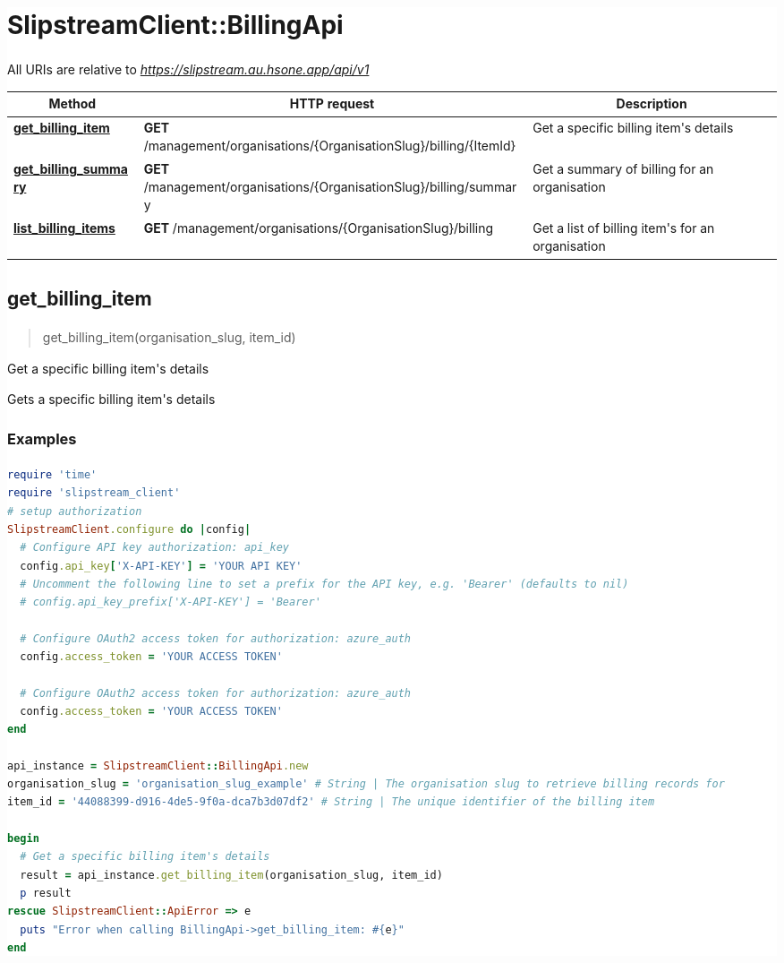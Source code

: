 # SlipstreamClient::BillingApi

All URIs are relative to *https://slipstream.au.hsone.app/api/v1*

| Method | HTTP request | Description |
| ------ | ------------ | ----------- |
| [**get_billing_item**](BillingApi.md#get_billing_item) | **GET** /management/organisations/{OrganisationSlug}/billing/{ItemId} | Get a specific billing item&#39;s details |
| [**get_billing_summary**](BillingApi.md#get_billing_summary) | **GET** /management/organisations/{OrganisationSlug}/billing/summary | Get a summary of billing for an organisation |
| [**list_billing_items**](BillingApi.md#list_billing_items) | **GET** /management/organisations/{OrganisationSlug}/billing | Get a list of billing item&#39;s for an organisation |


## get_billing_item

> <BillingItemDetails> get_billing_item(organisation_slug, item_id)

Get a specific billing item's details

Gets a specific billing item's details

### Examples

```ruby
require 'time'
require 'slipstream_client'
# setup authorization
SlipstreamClient.configure do |config|
  # Configure API key authorization: api_key
  config.api_key['X-API-KEY'] = 'YOUR API KEY'
  # Uncomment the following line to set a prefix for the API key, e.g. 'Bearer' (defaults to nil)
  # config.api_key_prefix['X-API-KEY'] = 'Bearer'

  # Configure OAuth2 access token for authorization: azure_auth
  config.access_token = 'YOUR ACCESS TOKEN'

  # Configure OAuth2 access token for authorization: azure_auth
  config.access_token = 'YOUR ACCESS TOKEN'
end

api_instance = SlipstreamClient::BillingApi.new
organisation_slug = 'organisation_slug_example' # String | The organisation slug to retrieve billing records for
item_id = '44088399-d916-4de5-9f0a-dca7b3d07df2' # String | The unique identifier of the billing item

begin
  # Get a specific billing item's details
  result = api_instance.get_billing_item(organisation_slug, item_id)
  p result
rescue SlipstreamClient::ApiError => e
  puts "Error when calling BillingApi->get_billing_item: #{e}"
end
```
